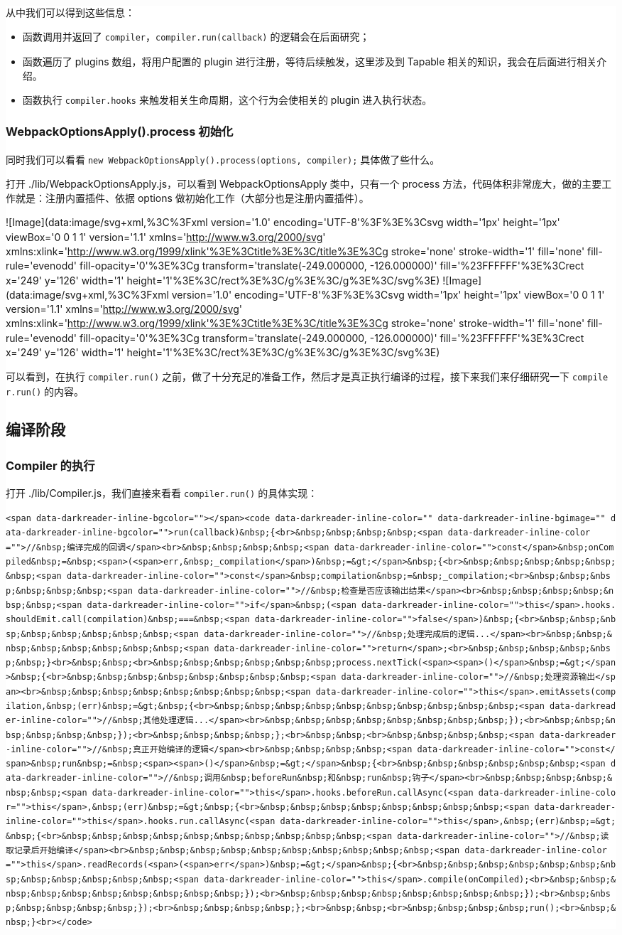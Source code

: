 从中我们可以得到这些信息：

-   函数调用并返回了 `compiler`，`compiler.run(callback)` 的逻辑会在后面研究；
    
-   函数遍历了 plugins 数组，将用户配置的 plugin 进行注册，等待后续触发，这里涉及到 Tapable 相关的知识，我会在后面进行相关介绍。
    
-   函数执行 `compiler.hooks` 来触发相关生命周期，这个行为会使相关的 plugin 进入执行状态。
    

### WebpackOptionsApply().process 初始化

同时我们可以看看 `new WebpackOptionsApply().process(options, compiler);` 具体做了些什么。

打开 ./lib/WebpackOptionsApply.js，可以看到 WebpackOptionsApply 类中，只有一个 process 方法，代码体积非常庞大，做的主要工作就是：注册内置插件、依据 options 做初始化工作（大部分也是注册内置插件）。

![Image](data:image/svg+xml,%3C%3Fxml version='1.0' encoding='UTF-8'%3F%3E%3Csvg width='1px' height='1px' viewBox='0 0 1 1' version='1.1' xmlns='http://www.w3.org/2000/svg' xmlns:xlink='http://www.w3.org/1999/xlink'%3E%3Ctitle%3E%3C/title%3E%3Cg stroke='none' stroke-width='1' fill='none' fill-rule='evenodd' fill-opacity='0'%3E%3Cg transform='translate(-249.000000, -126.000000)' fill='%23FFFFFF'%3E%3Crect x='249' y='126' width='1' height='1'%3E%3C/rect%3E%3C/g%3E%3C/g%3E%3C/svg%3E) ![Image](data:image/svg+xml,%3C%3Fxml version='1.0' encoding='UTF-8'%3F%3E%3Csvg width='1px' height='1px' viewBox='0 0 1 1' version='1.1' xmlns='http://www.w3.org/2000/svg' xmlns:xlink='http://www.w3.org/1999/xlink'%3E%3Ctitle%3E%3C/title%3E%3Cg stroke='none' stroke-width='1' fill='none' fill-rule='evenodd' fill-opacity='0'%3E%3Cg transform='translate(-249.000000, -126.000000)' fill='%23FFFFFF'%3E%3Crect x='249' y='126' width='1' height='1'%3E%3C/rect%3E%3C/g%3E%3C/g%3E%3C/svg%3E)

可以看到，在执行 `compiler.run()` 之前，做了十分充足的准备工作，然后才是真正执行编译的过程，接下来我们来仔细研究一下 `compiler.run()` 的内容。

## 编译阶段

### Compiler 的执行

打开 ./lib/Compiler.js，我们直接来看看 `compiler.run()` 的具体实现：

```
<span data-darkreader-inline-bgcolor=""></span><code data-darkreader-inline-color="" data-darkreader-inline-bgimage="" data-darkreader-inline-bgcolor="">run(callback)&nbsp;{<br>&nbsp;&nbsp;&nbsp;&nbsp;<span data-darkreader-inline-color="">//&nbsp;编译完成的回调</span><br>&nbsp;&nbsp;&nbsp;&nbsp;<span data-darkreader-inline-color="">const</span>&nbsp;onCompiled&nbsp;=&nbsp;<span>(<span>err,&nbsp;_compilation</span>)&nbsp;=&gt;</span>&nbsp;{<br>&nbsp;&nbsp;&nbsp;&nbsp;&nbsp;&nbsp;<span data-darkreader-inline-color="">const</span>&nbsp;compilation&nbsp;=&nbsp;_compilation;<br>&nbsp;&nbsp;&nbsp;&nbsp;&nbsp;&nbsp;<span data-darkreader-inline-color="">//&nbsp;检查是否应该输出结果</span><br>&nbsp;&nbsp;&nbsp;&nbsp;&nbsp;&nbsp;<span data-darkreader-inline-color="">if</span>&nbsp;(<span data-darkreader-inline-color="">this</span>.hooks.shouldEmit.call(compilation)&nbsp;===&nbsp;<span data-darkreader-inline-color="">false</span>)&nbsp;{<br>&nbsp;&nbsp;&nbsp;&nbsp;&nbsp;&nbsp;&nbsp;&nbsp;<span data-darkreader-inline-color="">//&nbsp;处理完成后的逻辑...</span><br>&nbsp;&nbsp;&nbsp;&nbsp;&nbsp;&nbsp;&nbsp;&nbsp;<span data-darkreader-inline-color="">return</span>;<br>&nbsp;&nbsp;&nbsp;&nbsp;&nbsp;&nbsp;}<br>&nbsp;&nbsp;<br>&nbsp;&nbsp;&nbsp;&nbsp;&nbsp;&nbsp;process.nextTick(<span><span>()</span>&nbsp;=&gt;</span>&nbsp;{<br>&nbsp;&nbsp;&nbsp;&nbsp;&nbsp;&nbsp;&nbsp;&nbsp;<span data-darkreader-inline-color="">//&nbsp;处理资源输出</span><br>&nbsp;&nbsp;&nbsp;&nbsp;&nbsp;&nbsp;&nbsp;&nbsp;<span data-darkreader-inline-color="">this</span>.emitAssets(compilation,&nbsp;(err)&nbsp;=&gt;&nbsp;{<br>&nbsp;&nbsp;&nbsp;&nbsp;&nbsp;&nbsp;&nbsp;&nbsp;&nbsp;&nbsp;<span data-darkreader-inline-color="">//&nbsp;其他处理逻辑...</span><br>&nbsp;&nbsp;&nbsp;&nbsp;&nbsp;&nbsp;&nbsp;&nbsp;});<br>&nbsp;&nbsp;&nbsp;&nbsp;&nbsp;&nbsp;});<br>&nbsp;&nbsp;&nbsp;&nbsp;};<br>&nbsp;&nbsp;<br>&nbsp;&nbsp;&nbsp;&nbsp;<span data-darkreader-inline-color="">//&nbsp;真正开始编译的逻辑</span><br>&nbsp;&nbsp;&nbsp;&nbsp;<span data-darkreader-inline-color="">const</span>&nbsp;run&nbsp;=&nbsp;<span><span>()</span>&nbsp;=&gt;</span>&nbsp;{<br>&nbsp;&nbsp;&nbsp;&nbsp;&nbsp;&nbsp;<span data-darkreader-inline-color="">//&nbsp;调用&nbsp;beforeRun&nbsp;和&nbsp;run&nbsp;钩子</span><br>&nbsp;&nbsp;&nbsp;&nbsp;&nbsp;&nbsp;<span data-darkreader-inline-color="">this</span>.hooks.beforeRun.callAsync(<span data-darkreader-inline-color="">this</span>,&nbsp;(err)&nbsp;=&gt;&nbsp;{<br>&nbsp;&nbsp;&nbsp;&nbsp;&nbsp;&nbsp;&nbsp;&nbsp;<span data-darkreader-inline-color="">this</span>.hooks.run.callAsync(<span data-darkreader-inline-color="">this</span>,&nbsp;(err)&nbsp;=&gt;&nbsp;{<br>&nbsp;&nbsp;&nbsp;&nbsp;&nbsp;&nbsp;&nbsp;&nbsp;&nbsp;&nbsp;<span data-darkreader-inline-color="">//&nbsp;读取记录后开始编译</span><br>&nbsp;&nbsp;&nbsp;&nbsp;&nbsp;&nbsp;&nbsp;&nbsp;&nbsp;&nbsp;<span data-darkreader-inline-color="">this</span>.readRecords(<span>(<span>err</span>)&nbsp;=&gt;</span>&nbsp;{<br>&nbsp;&nbsp;&nbsp;&nbsp;&nbsp;&nbsp;&nbsp;&nbsp;&nbsp;&nbsp;&nbsp;&nbsp;<span data-darkreader-inline-color="">this</span>.compile(onCompiled);<br>&nbsp;&nbsp;&nbsp;&nbsp;&nbsp;&nbsp;&nbsp;&nbsp;&nbsp;&nbsp;});<br>&nbsp;&nbsp;&nbsp;&nbsp;&nbsp;&nbsp;&nbsp;&nbsp;});<br>&nbsp;&nbsp;&nbsp;&nbsp;&nbsp;&nbsp;});<br>&nbsp;&nbsp;&nbsp;&nbsp;};<br>&nbsp;&nbsp;<br>&nbsp;&nbsp;&nbsp;&nbsp;run();<br>&nbsp;&nbsp;}<br></code>
```
